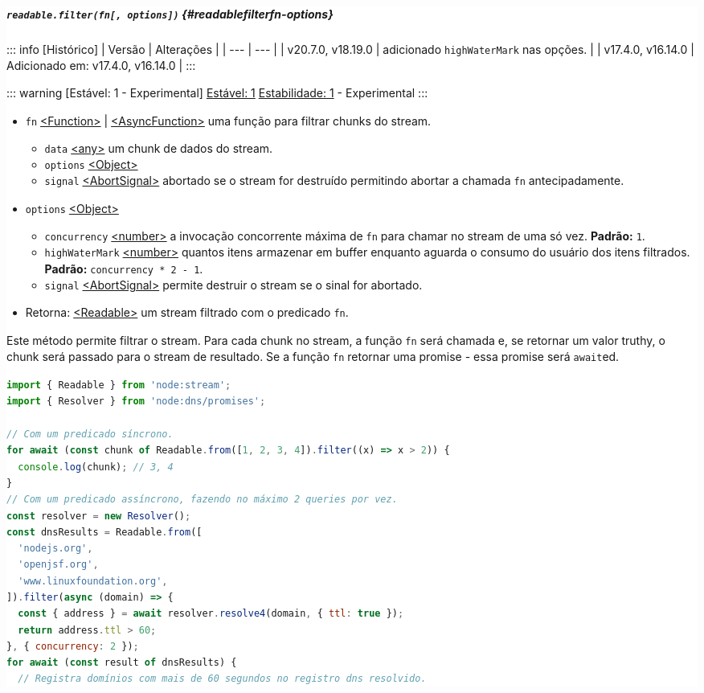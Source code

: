 ##### `readable.filter(fn[, options])` {#readablefilterfn-options}

::: info [Histórico]
| Versão | Alterações |
| --- | --- |
| v20.7.0, v18.19.0 | adicionado `highWaterMark` nas opções. |
| v17.4.0, v16.14.0 | Adicionado em: v17.4.0, v16.14.0 |
:::

::: warning [Estável: 1 - Experimental]
[Estável: 1](/pt/nodejs/api/documentation#stability-index) [Estabilidade: 1](/pt/nodejs/api/documentation#stability-index) - Experimental
:::

- `fn` [\<Function\>](https://developer.mozilla.org/en-US/docs/Web/JavaScript/Reference/Global_Objects/Function) | [\<AsyncFunction\>](https://tc39.es/ecma262/#sec-async-function-constructor) uma função para filtrar chunks do stream.
    - `data` [\<any\>](https://developer.mozilla.org/en-US/docs/Web/JavaScript/Data_structures#Data_types) um chunk de dados do stream.
    - `options` [\<Object\>](https://developer.mozilla.org/en-US/docs/Web/JavaScript/Reference/Global_Objects/Object)
    - `signal` [\<AbortSignal\>](/pt/nodejs/api/globals#class-abortsignal) abortado se o stream for destruído permitindo abortar a chamada `fn` antecipadamente.




- `options` [\<Object\>](https://developer.mozilla.org/en-US/docs/Web/JavaScript/Reference/Global_Objects/Object)
    - `concurrency` [\<number\>](https://developer.mozilla.org/en-US/docs/Web/JavaScript/Data_structures#Number_type) a invocação concorrente máxima de `fn` para chamar no stream de uma só vez. **Padrão:** `1`.
    - `highWaterMark` [\<number\>](https://developer.mozilla.org/en-US/docs/Web/JavaScript/Data_structures#Number_type) quantos itens armazenar em buffer enquanto aguarda o consumo do usuário dos itens filtrados. **Padrão:** `concurrency * 2 - 1`.
    - `signal` [\<AbortSignal\>](/pt/nodejs/api/globals#class-abortsignal) permite destruir o stream se o sinal for abortado.


- Retorna: [\<Readable\>](/pt/nodejs/api/stream#class-streamreadable) um stream filtrado com o predicado `fn`.

Este método permite filtrar o stream. Para cada chunk no stream, a função `fn` será chamada e, se retornar um valor truthy, o chunk será passado para o stream de resultado. Se a função `fn` retornar uma promise - essa promise será `await`ed.

```js [ESM]
import { Readable } from 'node:stream';
import { Resolver } from 'node:dns/promises';

// Com um predicado síncrono.
for await (const chunk of Readable.from([1, 2, 3, 4]).filter((x) => x > 2)) {
  console.log(chunk); // 3, 4
}
// Com um predicado assíncrono, fazendo no máximo 2 queries por vez.
const resolver = new Resolver();
const dnsResults = Readable.from([
  'nodejs.org',
  'openjsf.org',
  'www.linuxfoundation.org',
]).filter(async (domain) => {
  const { address } = await resolver.resolve4(domain, { ttl: true });
  return address.ttl > 60;
}, { concurrency: 2 });
for await (const result of dnsResults) {
  // Registra domínios com mais de 60 segundos no registro dns resolvido.
```